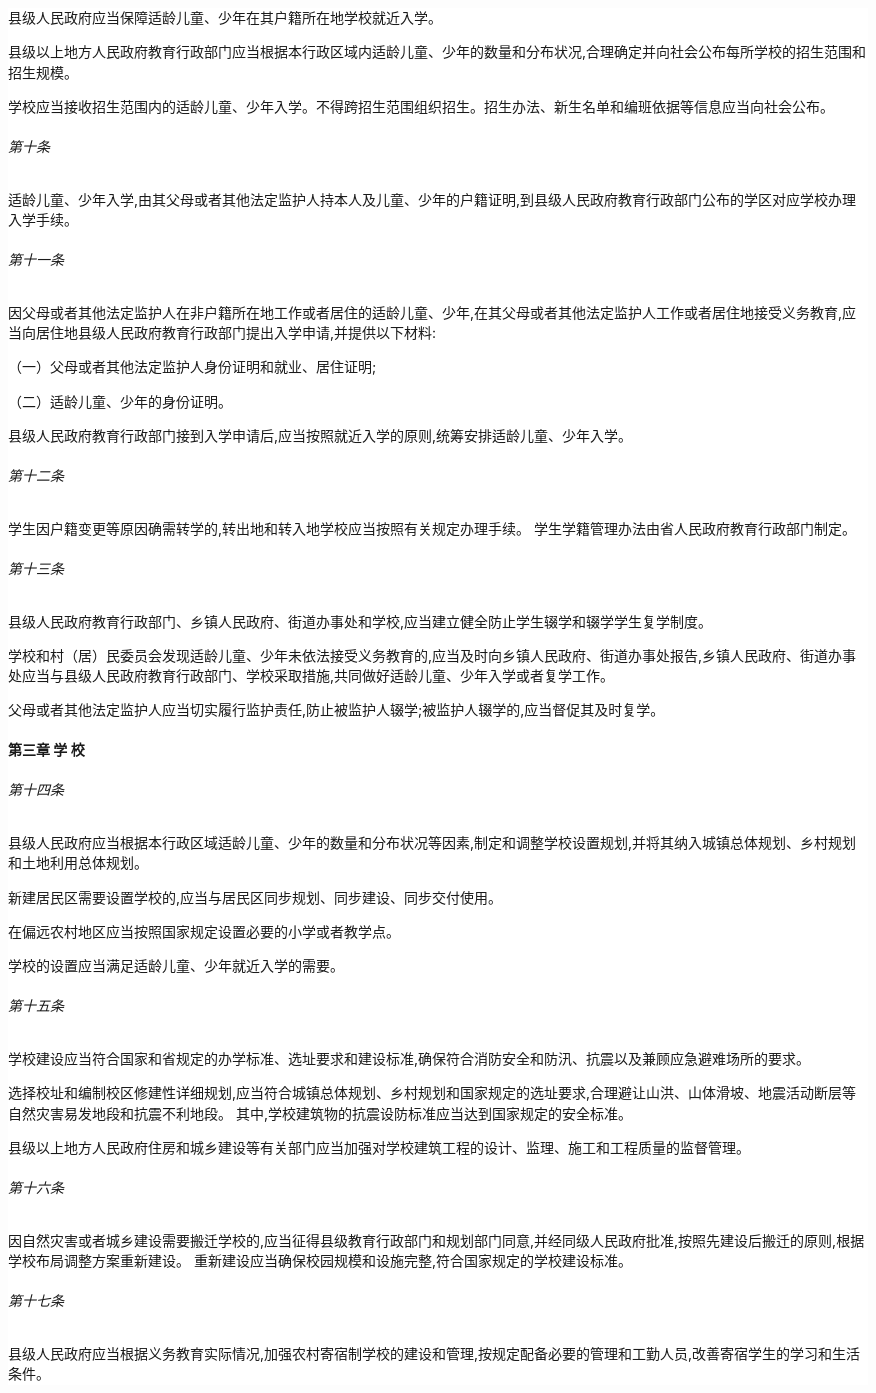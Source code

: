 县级人民政府应当保障适龄儿童、少年在其户籍所在地学校就近入学。

县级以上地方人民政府教育行政部门应当根据本行政区域内适龄儿童、少年的数量和分布状况,合理确定并向社会公布每所学校的招生范围和招生规模。

学校应当接收招生范围内的适龄儿童、少年入学。不得跨招生范围组织招生。招生办法、新生名单和编班依据等信息应当向社会公布。

###### 第十条

适龄儿童、少年入学,由其父母或者其他法定监护人持本人及儿童、少年的户籍证明,到县级人民政府教育行政部门公布的学区对应学校办理入学手续。

###### 第十一条

因父母或者其他法定监护人在非户籍所在地工作或者居住的适龄儿童、少年,在其父母或者其他法定监护人工作或者居住地接受义务教育,应当向居住地县级人民政府教育行政部门提出入学申请,并提供以下材料:

（一）父母或者其他法定监护人身份证明和就业、居住证明;

（二）适龄儿童、少年的身份证明。

县级人民政府教育行政部门接到入学申请后,应当按照就近入学的原则,统筹安排适龄儿童、少年入学。

###### 第十二条

学生因户籍变更等原因确需转学的,转出地和转入地学校应当按照有关规定办理手续。 学生学籍管理办法由省人民政府教育行政部门制定。

###### 第十三条

县级人民政府教育行政部门、乡镇人民政府、街道办事处和学校,应当建立健全防止学生辍学和辍学学生复学制度。

学校和村（居）民委员会发现适龄儿童、少年未依法接受义务教育的,应当及时向乡镇人民政府、街道办事处报告,乡镇人民政府、街道办事处应当与县级人民政府教育行政部门、学校采取措施,共同做好适龄儿童、少年入学或者复学工作。

父母或者其他法定监护人应当切实履行监护责任,防止被监护人辍学;被监护人辍学的,应当督促其及时复学。

#### 第三章 学 校

###### 第十四条

县级人民政府应当根据本行政区域适龄儿童、少年的数量和分布状况等因素,制定和调整学校设置规划,并将其纳入城镇总体规划、乡村规划和土地利用总体规划。

新建居民区需要设置学校的,应当与居民区同步规划、同步建设、同步交付使用。

在偏远农村地区应当按照国家规定设置必要的小学或者教学点。

学校的设置应当满足适龄儿童、少年就近入学的需要。

###### 第十五条

学校建设应当符合国家和省规定的办学标准、选址要求和建设标准,确保符合消防安全和防汛、抗震以及兼顾应急避难场所的要求。

选择校址和编制校区修建性详细规划,应当符合城镇总体规划、乡村规划和国家规定的选址要求,合理避让山洪、山体滑坡、地震活动断层等自然灾害易发地段和抗震不利地段。 其中,学校建筑物的抗震设防标准应当达到国家规定的安全标准。

县级以上地方人民政府住房和城乡建设等有关部门应当加强对学校建筑工程的设计、监理、施工和工程质量的监督管理。

###### 第十六条

因自然灾害或者城乡建设需要搬迁学校的,应当征得县级教育行政部门和规划部门同意,并经同级人民政府批准,按照先建设后搬迁的原则,根据学校布局调整方案重新建设。 重新建设应当确保校园规模和设施完整,符合国家规定的学校建设标准。

###### 第十七条

县级人民政府应当根据义务教育实际情况,加强农村寄宿制学校的建设和管理,按规定配备必要的管理和工勤人员,改善寄宿学生的学习和生活条件。
